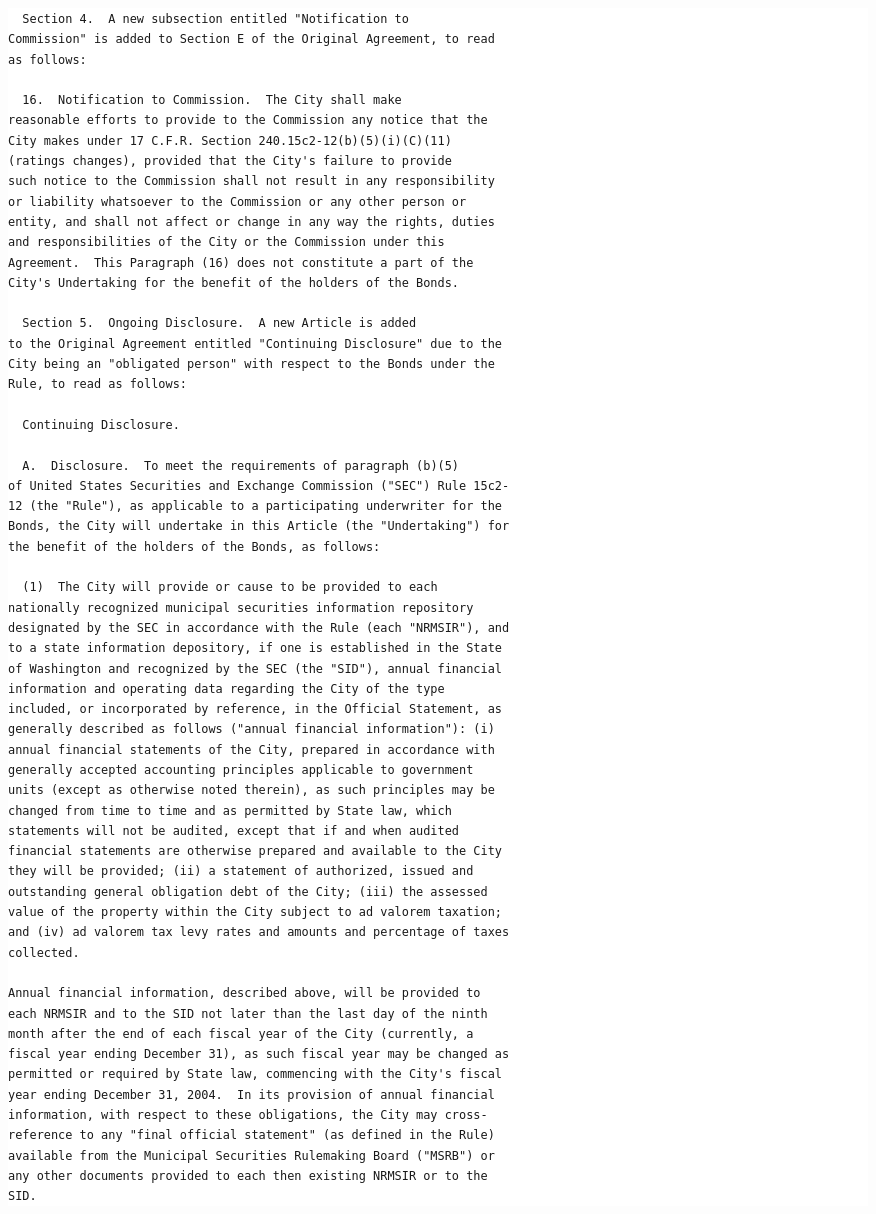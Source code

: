       Section 4.  A new subsection entitled "Notification to  
    Commission" is added to Section E of the Original Agreement, to read  
    as follows:  
  
      16.  Notification to Commission.  The City shall make  
    reasonable efforts to provide to the Commission any notice that the  
    City makes under 17 C.F.R. Section 240.15c2-12(b)(5)(i)(C)(11)  
    (ratings changes), provided that the City's failure to provide  
    such notice to the Commission shall not result in any responsibility  
    or liability whatsoever to the Commission or any other person or  
    entity, and shall not affect or change in any way the rights, duties  
    and responsibilities of the City or the Commission under this  
    Agreement.  This Paragraph (16) does not constitute a part of the  
    City's Undertaking for the benefit of the holders of the Bonds.  
  
      Section 5.  Ongoing Disclosure.  A new Article is added  
    to the Original Agreement entitled "Continuing Disclosure" due to the  
    City being an "obligated person" with respect to the Bonds under the  
    Rule, to read as follows:  
  
      Continuing Disclosure.  
  
      A.  Disclosure.  To meet the requirements of paragraph (b)(5)  
    of United States Securities and Exchange Commission ("SEC") Rule 15c2-  
    12 (the "Rule"), as applicable to a participating underwriter for the  
    Bonds, the City will undertake in this Article (the "Undertaking") for  
    the benefit of the holders of the Bonds, as follows:  
  
      (1)  The City will provide or cause to be provided to each  
    nationally recognized municipal securities information repository  
    designated by the SEC in accordance with the Rule (each "NRMSIR"), and  
    to a state information depository, if one is established in the State  
    of Washington and recognized by the SEC (the "SID"), annual financial  
    information and operating data regarding the City of the type  
    included, or incorporated by reference, in the Official Statement, as  
    generally described as follows ("annual financial information"): (i)  
    annual financial statements of the City, prepared in accordance with  
    generally accepted accounting principles applicable to government  
    units (except as otherwise noted therein), as such principles may be  
    changed from time to time and as permitted by State law, which  
    statements will not be audited, except that if and when audited  
    financial statements are otherwise prepared and available to the City  
    they will be provided; (ii) a statement of authorized, issued and  
    outstanding general obligation debt of the City; (iii) the assessed  
    value of the property within the City subject to ad valorem taxation;  
    and (iv) ad valorem tax levy rates and amounts and percentage of taxes  
    collected.  
  
    Annual financial information, described above, will be provided to  
    each NRMSIR and to the SID not later than the last day of the ninth  
    month after the end of each fiscal year of the City (currently, a  
    fiscal year ending December 31), as such fiscal year may be changed as  
    permitted or required by State law, commencing with the City's fiscal  
    year ending December 31, 2004.  In its provision of annual financial  
    information, with respect to these obligations, the City may cross-  
    reference to any "final official statement" (as defined in the Rule)  
    available from the Municipal Securities Rulemaking Board ("MSRB") or  
    any other documents provided to each then existing NRMSIR or to the  
    SID.  
  